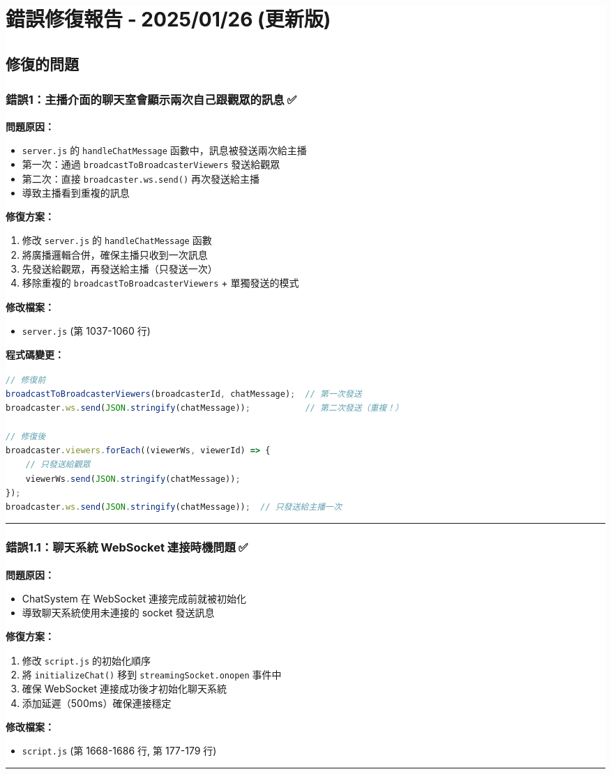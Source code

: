 # 錯誤修復報告 - 2025/01/26 (更新版)

## 修復的問題

### 錯誤1：主播介面的聊天室會顯示兩次自己跟觀眾的訊息 ✅
**問題原因：**
- `server.js` 的 `handleChatMessage` 函數中，訊息被發送兩次給主播
- 第一次：通過 `broadcastToBroadcasterViewers` 發送給觀眾
- 第二次：直接 `broadcaster.ws.send()` 再次發送給主播
- 導致主播看到重複的訊息

**修復方案：**
1. 修改 `server.js` 的 `handleChatMessage` 函數
2. 將廣播邏輯合併，確保主播只收到一次訊息
3. 先發送給觀眾，再發送給主播（只發送一次）
4. 移除重複的 `broadcastToBroadcasterViewers` + 單獨發送的模式

**修改檔案：**
- `server.js` (第 1037-1060 行)

**程式碼變更：**
```javascript
// 修復前
broadcastToBroadcasterViewers(broadcasterId, chatMessage);  // 第一次發送
broadcaster.ws.send(JSON.stringify(chatMessage));           // 第二次發送（重複！）

// 修復後
broadcaster.viewers.forEach((viewerWs, viewerId) => {
    // 只發送給觀眾
    viewerWs.send(JSON.stringify(chatMessage));
});
broadcaster.ws.send(JSON.stringify(chatMessage));  // 只發送給主播一次
```

---

### 錯誤1.1：聊天系統 WebSocket 連接時機問題 ✅
**問題原因：**
- ChatSystem 在 WebSocket 連接完成前就被初始化
- 導致聊天系統使用未連接的 socket 發送訊息

**修復方案：**
1. 修改 `script.js` 的初始化順序
2. 將 `initializeChat()` 移到 `streamingSocket.onopen` 事件中
3. 確保 WebSocket 連接成功後才初始化聊天系統
4. 添加延遲（500ms）確保連接穩定

**修改檔案：**
- `script.js` (第 1668-1686 行, 第 177-179 行)

---
